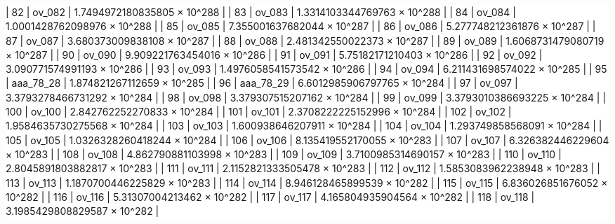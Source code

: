 | 82 | ov_082 | 1.7494972180835805 × 10^288 |
| 83 | ov_083 | 1.3314103344769763 × 10^288 |
| 84 | ov_084 | 1.0001428762098976 × 10^288 |
| 85 | ov_085 | 7.355001637682044 × 10^287 |
| 86 | ov_086 | 5.277748212361876 × 10^287 |
| 87 | ov_087 | 3.680373009838108 × 10^287 |
| 88 | ov_088 | 2.481342550022373 × 10^287 |
| 89 | ov_089 | 1.6068731479080719 × 10^287 |
| 90 | ov_090 | 9.909221763454016 × 10^286 |
| 91 | ov_091 | 5.75182171210403 × 10^286 |
| 92 | ov_092 | 3.090771574991193 × 10^286 |
| 93 | ov_093 | 1.4976058541573542 × 10^286 |
| 94 | ov_094 | 6.211431698574022 × 10^285 |
| 95 | aaa_78_28 | 1.874821267112659 × 10^285 |
| 96 | aaa_78_29 | 6.6012985906797765 × 10^284 |
| 97 | ov_097 | 3.3793278466731292 × 10^284 |
| 98 | ov_098 | 3.379307515207162 × 10^284 |
| 99 | ov_099 | 3.3793010386693225 × 10^284 |
| 100 | ov_100 | 2.842762252270833 × 10^284 |
| 101 | ov_101 | 2.3708222225152996 × 10^284 |
| 102 | ov_102 | 1.9584635730275568 × 10^284 |
| 103 | ov_103 | 1.600938646207911 × 10^284 |
| 104 | ov_104 | 1.293749858568091 × 10^284 |
| 105 | ov_105 | 1.0326328260418244 × 10^284 |
| 106 | ov_106 | 8.135419552170055 × 10^283 |
| 107 | ov_107 | 6.326382446229604 × 10^283 |
| 108 | ov_108 | 4.862790881103998 × 10^283 |
| 109 | ov_109 | 3.7100985314690157 × 10^283 |
| 110 | ov_110 | 2.8045891803882817 × 10^283 |
| 111 | ov_111 | 2.1152821333505478 × 10^283 |
| 112 | ov_112 | 1.5853083962238948 × 10^283 |
| 113 | ov_113 | 1.1870700446225829 × 10^283 |
| 114 | ov_114 | 8.946128465899539 × 10^282 |
| 115 | ov_115 | 6.836026851676052 × 10^282 |
| 116 | ov_116 | 5.31307004213462 × 10^282 |
| 117 | ov_117 | 4.165804935904564 × 10^282 |
| 118 | ov_118 | 3.1985429808829587 × 10^282 |